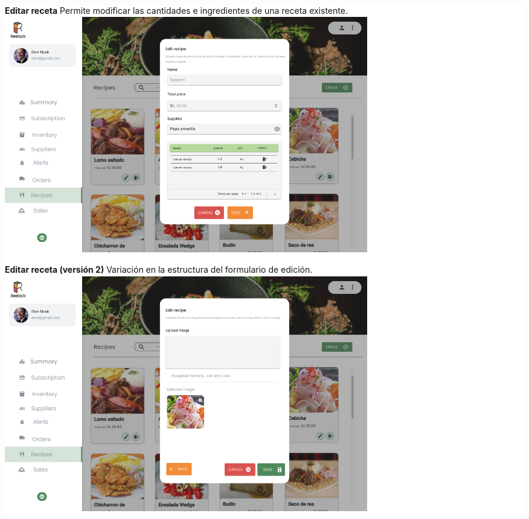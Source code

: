 **Editar receta**
Permite modificar las cantidades e ingredientes de una receta existente.  <img src="assets/images/cap4/desktop_mockup_admin/edit-recipe.png" alt="edit-recipe" width="600px"> 

**Editar receta (versión 2)**
Variación en la estructura del formulario de edición.  <img src="assets/images/cap4/desktop_mockup_admin/edit-recipe2.png" alt="edit-recipe2" width="600px"> 

